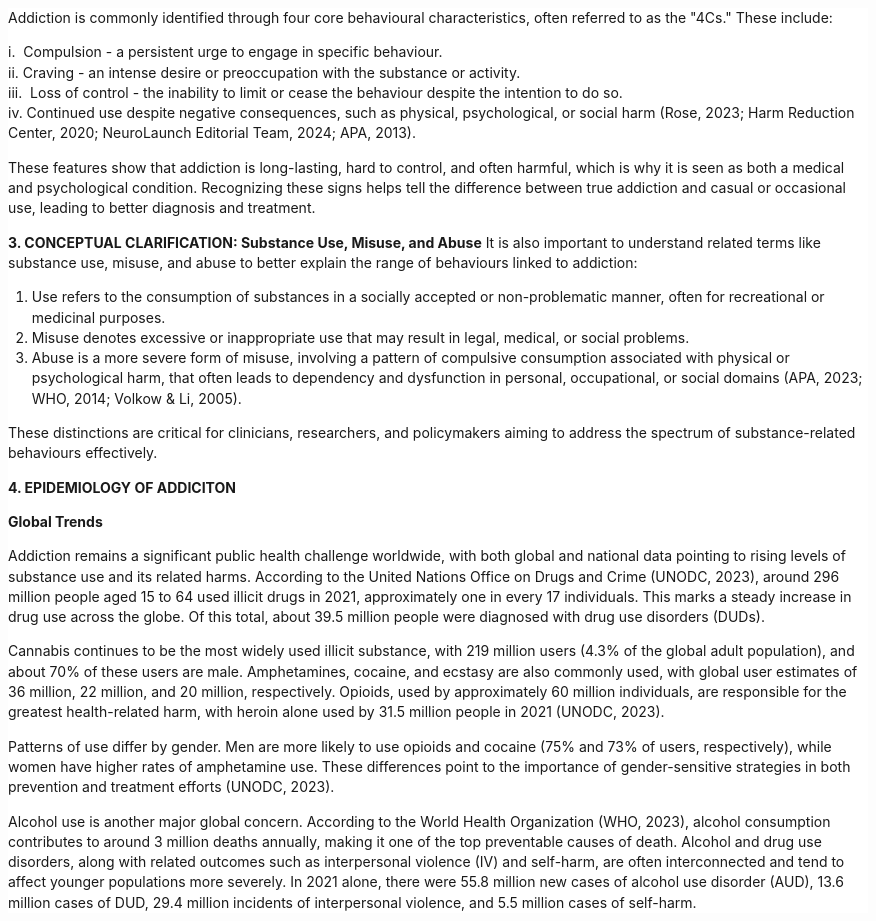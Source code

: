 Addiction is commonly identified through four core behavioural characteristics, often referred to as the "4Cs." These include:

i.  Compulsion - a persistent urge to engage in specific behaviour.<br>
ii. Craving - an intense desire or preoccupation with the substance or activity.<br>
iii.  Loss of control - the inability to limit or cease the behaviour despite the intention to do so. <br>
iv. Continued use despite negative consequences, such as physical, psychological, or social harm (Rose, 2023; Harm Reduction Center, 2020; NeuroLaunch Editorial Team, 2024; APA, 2013).

These features show that addiction is long-lasting, hard to control, and often harmful, which is why it is seen as both a medical and psychological condition. Recognizing these signs helps tell the difference between true addiction and casual or occasional use, leading to better diagnosis and treatment.

**3. CONCEPTUAL CLARIFICATION: Substance Use, Misuse, and Abuse**
It is also important to understand related terms like substance use, misuse, and abuse to better explain the range of behaviours linked to addiction:

1.  Use refers to the consumption of substances in a socially accepted or non-problematic manner, often for recreational or medicinal purposes.
2.  Misuse denotes excessive or inappropriate use that may result in legal, medical, or social problems.
3.  Abuse is a more severe form of misuse, involving a pattern of compulsive consumption associated with physical or psychological harm, that often leads to dependency and dysfunction in personal, occupational, or social domains (APA, 2023; WHO, 2014; Volkow & Li, 2005).

These distinctions are critical for clinicians, researchers, and policymakers aiming to address the spectrum of substance-related behaviours effectively.

**4. EPIDEMIOLOGY OF ADDICITON**

**Global Trends**

Addiction remains a significant public health challenge worldwide, with both global and national data pointing to rising levels of substance use and its related harms. According to the United Nations Office on Drugs and Crime (UNODC, 2023), around 296 million people aged 15 to 64 used illicit drugs in 2021, approximately one in every 17 individuals. This marks a steady increase in drug use across the globe. Of this total, about 39.5 million people were diagnosed with drug use disorders (DUDs).

Cannabis continues to be the most widely used illicit substance, with 219 million users (4.3% of the global adult population), and about 70% of these users are male. Amphetamines, cocaine, and ecstasy are also commonly used, with global user estimates of 36 million, 22 million, and 20 million, respectively. Opioids, used by approximately 60 million individuals, are responsible for the greatest health-related harm, with heroin alone used by 31.5 million people in 2021 (UNODC, 2023).

Patterns of use differ by gender. Men are more likely to use opioids and cocaine (75% and 73% of users, respectively), while women have higher rates of amphetamine use. These differences point to the importance of gender-sensitive strategies in both prevention and treatment efforts (UNODC, 2023).

Alcohol use is another major global concern. According to the World Health Organization (WHO, 2023), alcohol consumption contributes to around 3 million deaths annually, making it one of the top preventable causes of death. Alcohol and drug use disorders, along with related outcomes such as interpersonal violence (IV) and self-harm, are often interconnected and tend to affect younger populations more severely. In 2021 alone, there were 55.8 million new cases of alcohol use disorder (AUD), 13.6 million cases of DUD, 29.4 million incidents of interpersonal violence, and 5.5 million cases of self-harm.
